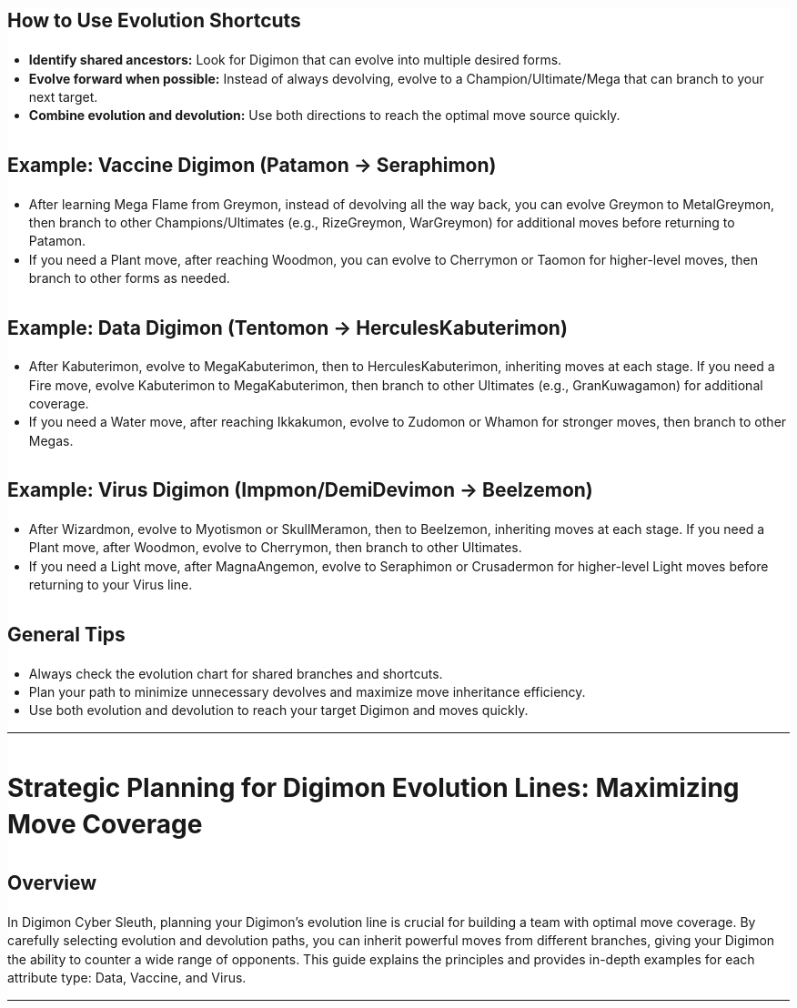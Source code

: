 ## How to Use Evolution Shortcuts

- **Identify shared ancestors:** Look for Digimon that can evolve into multiple desired forms.
- **Evolve forward when possible:** Instead of always devolving, evolve to a Champion/Ultimate/Mega that can branch to your next target.
- **Combine evolution and devolution:** Use both directions to reach the optimal move source quickly.

## Example: Vaccine Digimon (Patamon → Seraphimon)

- After learning Mega Flame from Greymon, instead of devolving all the way back, you can evolve Greymon to MetalGreymon, then branch to other Champions/Ultimates (e.g., RizeGreymon, WarGreymon) for additional moves before returning to Patamon.
- If you need a Plant move, after reaching Woodmon, you can evolve to Cherrymon or Taomon for higher-level moves, then branch to other forms as needed.

## Example: Data Digimon (Tentomon → HerculesKabuterimon)

- After Kabuterimon, evolve to MegaKabuterimon, then to HerculesKabuterimon, inheriting moves at each stage. If you need a Fire move, evolve Kabuterimon to MegaKabuterimon, then branch to other Ultimates (e.g., GranKuwagamon) for additional coverage.
- If you need a Water move, after reaching Ikkakumon, evolve to Zudomon or Whamon for stronger moves, then branch to other Megas.

## Example: Virus Digimon (Impmon/DemiDevimon → Beelzemon)

- After Wizardmon, evolve to Myotismon or SkullMeramon, then to Beelzemon, inheriting moves at each stage. If you need a Plant move, after Woodmon, evolve to Cherrymon, then branch to other Ultimates.
- If you need a Light move, after MagnaAngemon, evolve to Seraphimon or Crusadermon for higher-level Light moves before returning to your Virus line.

## General Tips

- Always check the evolution chart for shared branches and shortcuts.
- Plan your path to minimize unnecessary devolves and maximize move inheritance efficiency.
- Use both evolution and devolution to reach your target Digimon and moves quickly.

---
# Strategic Planning for Digimon Evolution Lines: Maximizing Move Coverage

## Overview

In Digimon Cyber Sleuth, planning your Digimon’s evolution line is crucial for building a team with optimal move coverage. By carefully selecting evolution and devolution paths, you can inherit powerful moves from different branches, giving your Digimon the ability to counter a wide range of opponents. This guide explains the principles and provides in-depth examples for each attribute type: Data, Vaccine, and Virus.

---